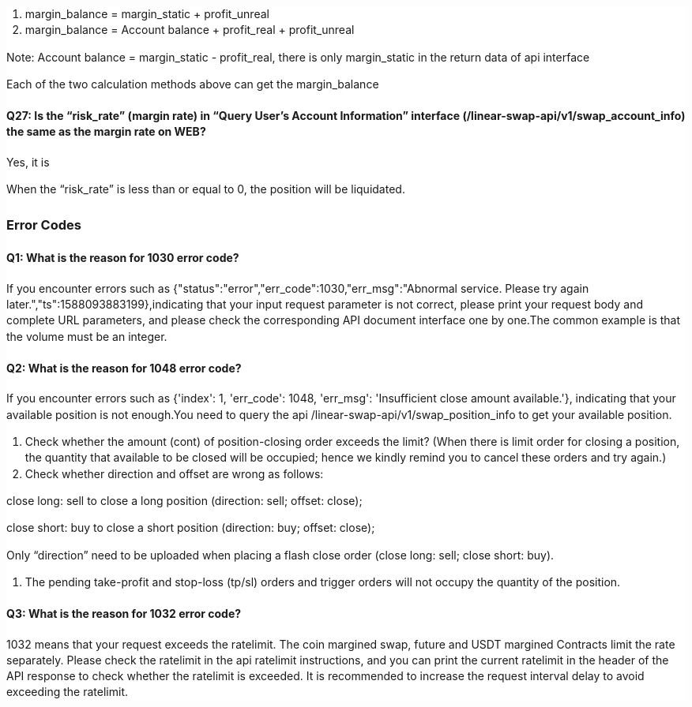 1.  margin_balance = margin_static + profit_unreal
2.  margin_balance = Account balance + profit_real + profit_unreal

Note: Account balance = margin_static - profit_real, there is only margin_static
in the return data of api interface

Each of the two calculation methods above can get the margin_balance

#### Q27: Is the “risk_rate” (margin rate) in “Query User’s Account Information” interface (/linear-swap-api/v1/swap_account_info) the same as the margin rate on WEB?

Yes, it is

When the “risk_rate” is less than or equal to 0, the position will be
liquidated.

### Error Codes

#### Q1: What is the reason for 1030 error code?

If you encounter errors such as
{"status":"error","err_code":1030,"err_msg":"Abnormal service. Please try again
later.","ts":1588093883199},indicating that your input request parameter is not
correct, please print your request body and complete URL parameters, and please
check the corresponding API document interface one by one.The common example is
that the volume must be an integer.

#### Q2: What is the reason for 1048 error code?

If you encounter errors such as {'index': 1, 'err_code': 1048, 'err_msg':
'Insufficient close amount available.'}, indicating that your available position
is not enough.You need to query the api /linear-swap-api/v1/swap_position_info
to get your available position.

1.  Check whether the amount (cont) of position-closing order exceeds the limit?
    (When there is limit order for closing a position, the quantity that
    available to be closed will be occupied; hence we kindly remind you to
    cancel these orders and try again.)
2.  Check whether direction and offset are wrong as follows:

close long: sell to close a long position (direction: sell; offset: close);

close short: buy to close a short position (direction: buy; offset: close);

Only “direction” need to be uploaded when placing a flash close order (close
long: sell; close short: buy).

1.  The pending take-profit and stop-loss (tp/sl) orders and trigger orders will
    not occupy the quantity of the position.

#### Q3: What is the reason for 1032 error code?

1032 means that your request exceeds the ratelimit. The coin margined swap,
future and USDT margined Contracts limit the rate separately. Please check the
ratelimit in the api ratelimit instructions, and you can print the current
ratelimit in the header of the API response to check whether the ratelimit is
exceeded. It is recommended to increase the request interval delay to avoid
exceeding the ratelimit.

